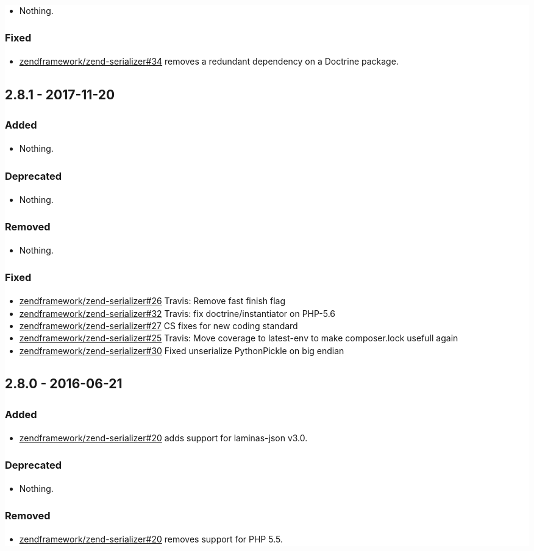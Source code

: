 - Nothing.

### Fixed

- [zendframework/zend-serializer#34](https://github.com/zendframework/zend-serializer/pull/34) removes a redundant dependency on a Doctrine package.

## 2.8.1 - 2017-11-20

### Added

- Nothing.

### Deprecated

- Nothing.

### Removed

- Nothing.

### Fixed

- [zendframework/zend-serializer#26](https://github.com/zendframework/zend-serializer/pull/26)
  Travis: Remove fast finish flag
- [zendframework/zend-serializer#32](https://github.com/zendframework/zend-serializer/pull/32)
  Travis: fix doctrine/instantiator on PHP-5.6
- [zendframework/zend-serializer#27](https://github.com/zendframework/zend-serializer/pull/27)
  CS fixes for new coding standard
- [zendframework/zend-serializer#25](https://github.com/zendframework/zend-serializer/pull/25)
  Travis: Move coverage to latest-env to make composer.lock usefull again
- [zendframework/zend-serializer#30](https://github.com/zendframework/zend-serializer/issues/30) 
  Fixed unserialize PythonPickle on big endian

## 2.8.0 - 2016-06-21

### Added

- [zendframework/zend-serializer#20](https://github.com/zendframework/zend-serializer/pull/20) adds support
  for laminas-json v3.0.

### Deprecated

- Nothing.

### Removed

- [zendframework/zend-serializer#20](https://github.com/zendframework/zend-serializer/pull/20) removes support
  for PHP 5.5.
